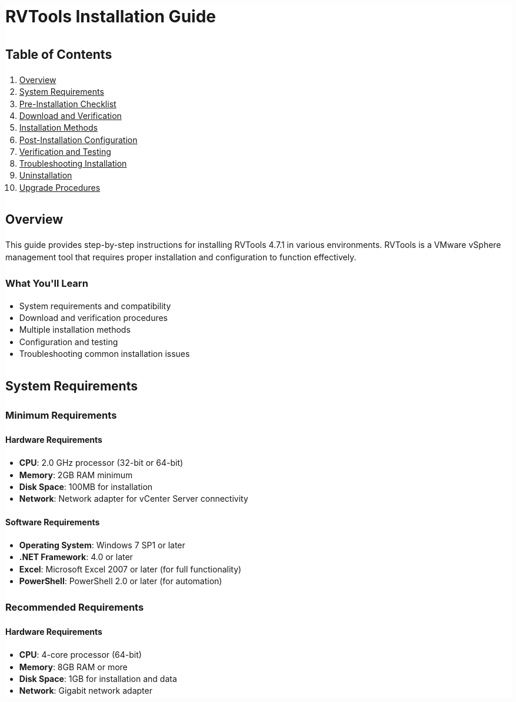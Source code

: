 # RVTools Installation Guide

## Table of Contents
1. [Overview](#overview)
2. [System Requirements](#system-requirements)
3. [Pre-Installation Checklist](#pre-installation-checklist)
4. [Download and Verification](#download-and-verification)
5. [Installation Methods](#installation-methods)
6. [Post-Installation Configuration](#post-installation-configuration)
7. [Verification and Testing](#verification-and-testing)
8. [Troubleshooting Installation](#troubleshooting-installation)
9. [Uninstallation](#uninstallation)
10. [Upgrade Procedures](#upgrade-procedures)

## Overview

This guide provides step-by-step instructions for installing RVTools 4.7.1 in various environments. RVTools is a VMware vSphere management tool that requires proper installation and configuration to function effectively.

### What You'll Learn

- System requirements and compatibility
- Download and verification procedures
- Multiple installation methods
- Configuration and testing
- Troubleshooting common installation issues

## System Requirements

### Minimum Requirements

#### Hardware Requirements
- **CPU**: 2.0 GHz processor (32-bit or 64-bit)
- **Memory**: 2GB RAM minimum
- **Disk Space**: 100MB for installation
- **Network**: Network adapter for vCenter Server connectivity

#### Software Requirements
- **Operating System**: Windows 7 SP1 or later
- **.NET Framework**: 4.0 or later
- **Excel**: Microsoft Excel 2007 or later (for full functionality)
- **PowerShell**: PowerShell 2.0 or later (for automation)

### Recommended Requirements

#### Hardware Requirements
- **CPU**: 4-core processor (64-bit)
- **Memory**: 8GB RAM or more
- **Disk Space**: 1GB for installation and data
- **Network**: Gigabit network adapter
